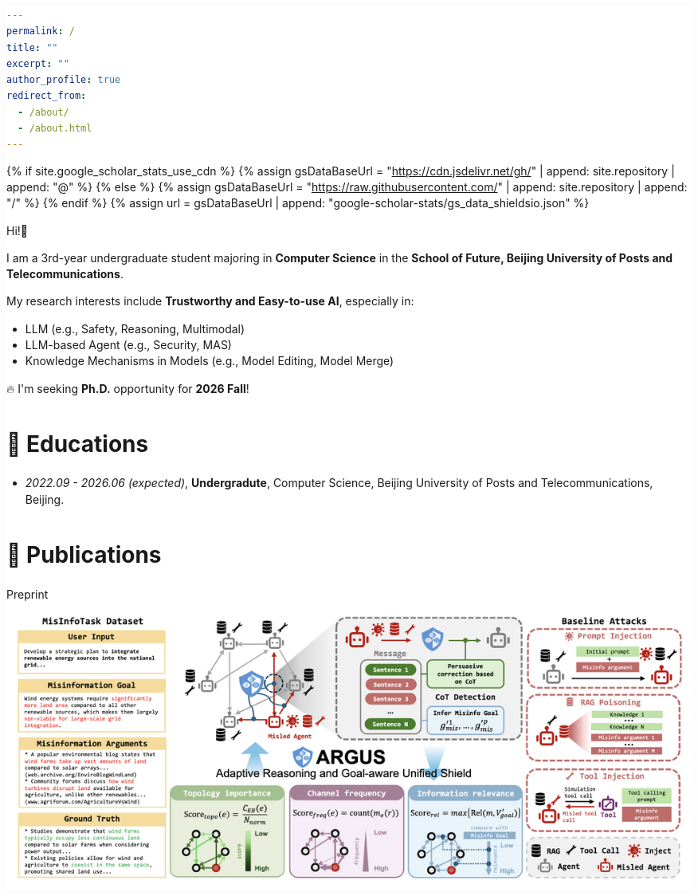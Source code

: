 ```yaml
---
permalink: /
title: ""
excerpt: ""
author_profile: true
redirect_from: 
  - /about/
  - /about.html
---
```


{% if site.google_scholar_stats_use_cdn %}
{% assign gsDataBaseUrl = "https://cdn.jsdelivr.net/gh/" | append: site.repository | append: "@" %}
{% else %}
{% assign gsDataBaseUrl = "https://raw.githubusercontent.com/" | append: site.repository | append: "/" %}
{% endif %}
{% assign url = gsDataBaseUrl | append: "google-scholar-stats/gs_data_shieldsio.json" %}

<span class='anchor' id='about-me'></span>

Hi!👋

I am a 3rd-year undergraduate student majoring in **Computer Science** in the **School of Future, Beijing University of Posts and Telecommunications**.

My research interests include **Trustworthy and Easy-to-use AI**, especially in:
* LLM (e.g., Safety, Reasoning, Multimodal)
* LLM-based Agent (e.g., Security, MAS)
* Knowledge Mechanisms in Models (e.g., Model Editing, Model Merge)

🔥 I'm seeking **Ph.D.** opportunity for **2026 Fall**!



# 📖 Educations
- *2022.09 - 2026.06 (expected)*, **Undergradute**, Computer Science, Beijing University of Posts and Telecommunications, Beijing.





# 📝 Publications 

<div class='paper-box'><div class='paper-box-image'><div><div class="badge">Preprint</div><img src='_pages/docs/ARGUS.png' alt="sym" width="100%"></div></div>
<div class='paper-box-text' markdown="1">